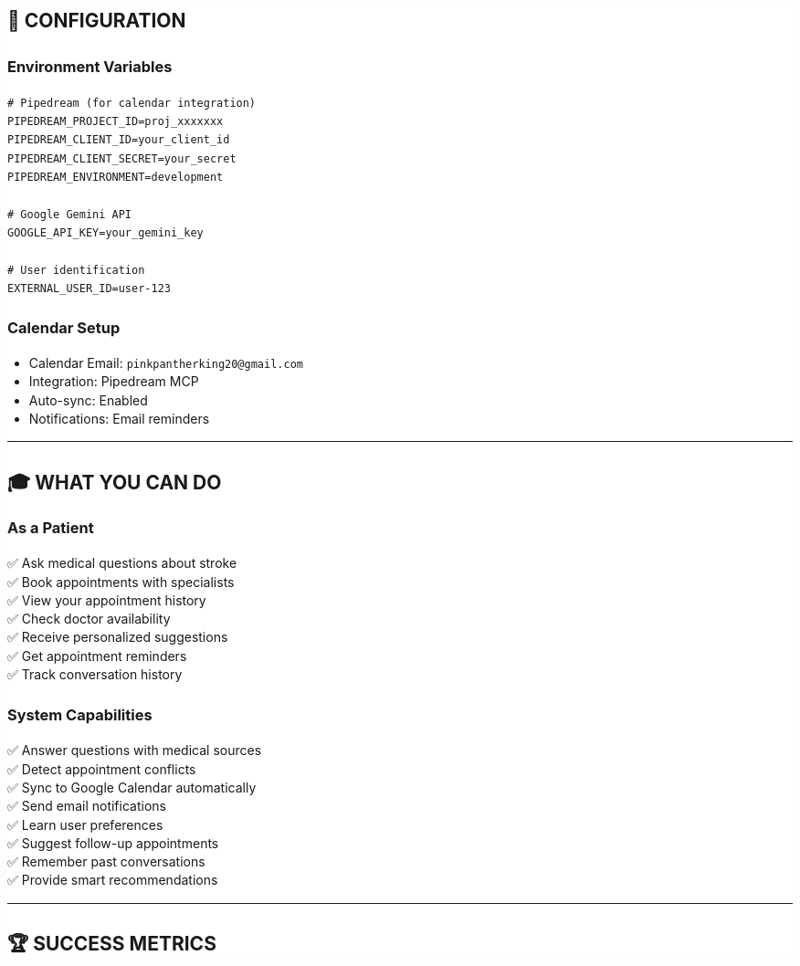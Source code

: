 
## 🔧 CONFIGURATION

### **Environment Variables**
```env
# Pipedream (for calendar integration)
PIPEDREAM_PROJECT_ID=proj_xxxxxxx
PIPEDREAM_CLIENT_ID=your_client_id
PIPEDREAM_CLIENT_SECRET=your_secret
PIPEDREAM_ENVIRONMENT=development

# Google Gemini API
GOOGLE_API_KEY=your_gemini_key

# User identification
EXTERNAL_USER_ID=user-123
```

### **Calendar Setup**
- Calendar Email: `pinkpantherking20@gmail.com`
- Integration: Pipedream MCP
- Auto-sync: Enabled
- Notifications: Email reminders

---

## 🎓 WHAT YOU CAN DO

### **As a Patient**
✅ Ask medical questions about stroke  
✅ Book appointments with specialists  
✅ View your appointment history  
✅ Check doctor availability  
✅ Receive personalized suggestions  
✅ Get appointment reminders  
✅ Track conversation history  

### **System Capabilities**
✅ Answer questions with medical sources  
✅ Detect appointment conflicts  
✅ Sync to Google Calendar automatically  
✅ Send email notifications  
✅ Learn user preferences  
✅ Suggest follow-up appointments  
✅ Remember past conversations  
✅ Provide smart recommendations  

---

## 🏆 SUCCESS METRICS
